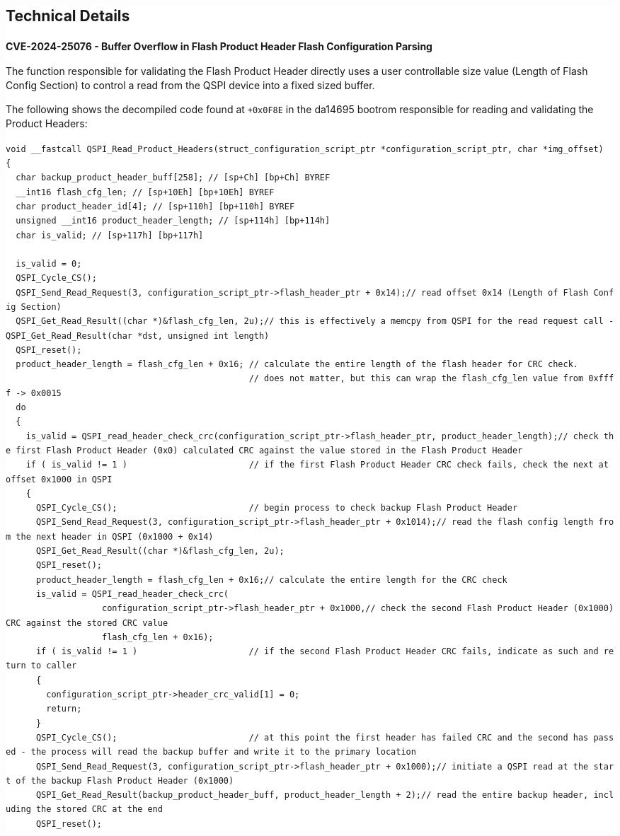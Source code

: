 ## Technical Details

**CVE-2024-25076 - Buffer Overflow in Flash Product Header Flash Configuration Parsing**

The function responsible for validating the Flash Product Header directly uses a user controllable size value (Length of Flash Config Section) to control a read from the QSPI device into a fixed sized buffer.

The following shows the decompiled code found at `+0x0F8E` in the da14695 bootrom responsible for reading and validating the Product Headers:
```
void __fastcall QSPI_Read_Product_Headers(struct_configuration_script_ptr *configuration_script_ptr, char *img_offset)
{
  char backup_product_header_buff[258]; // [sp+Ch] [bp+Ch] BYREF
  __int16 flash_cfg_len; // [sp+10Eh] [bp+10Eh] BYREF
  char product_header_id[4]; // [sp+110h] [bp+110h] BYREF
  unsigned __int16 product_header_length; // [sp+114h] [bp+114h]
  char is_valid; // [sp+117h] [bp+117h]

  is_valid = 0;
  QSPI_Cycle_CS();
  QSPI_Send_Read_Request(3, configuration_script_ptr->flash_header_ptr + 0x14);// read offset 0x14 (Length of Flash Config Section)
  QSPI_Get_Read_Result((char *)&flash_cfg_len, 2u);// this is effectively a memcpy from QSPI for the read request call - QSPI_Get_Read_Result(char *dst, unsigned int length)
  QSPI_reset();
  product_header_length = flash_cfg_len + 0x16; // calculate the entire length of the flash header for CRC check.
                                                // does not matter, but this can wrap the flash_cfg_len value from 0xffff -> 0x0015
  do
  {
    is_valid = QSPI_read_header_check_crc(configuration_script_ptr->flash_header_ptr, product_header_length);// check the first Flash Product Header (0x0) calculated CRC against the value stored in the Flash Product Header
    if ( is_valid != 1 )                        // if the first Flash Product Header CRC check fails, check the next at offset 0x1000 in QSPI
    {
      QSPI_Cycle_CS();                          // begin process to check backup Flash Product Header
      QSPI_Send_Read_Request(3, configuration_script_ptr->flash_header_ptr + 0x1014);// read the flash config length from the next header in QSPI (0x1000 + 0x14)
      QSPI_Get_Read_Result((char *)&flash_cfg_len, 2u);
      QSPI_reset();
      product_header_length = flash_cfg_len + 0x16;// calculate the entire length for the CRC check
      is_valid = QSPI_read_header_check_crc(
                   configuration_script_ptr->flash_header_ptr + 0x1000,// check the second Flash Product Header (0x1000) CRC against the stored CRC value
                   flash_cfg_len + 0x16);
      if ( is_valid != 1 )                      // if the second Flash Product Header CRC fails, indicate as such and return to caller
      {
        configuration_script_ptr->header_crc_valid[1] = 0;
        return;
      }
      QSPI_Cycle_CS();                          // at this point the first header has failed CRC and the second has passed - the process will read the backup buffer and write it to the primary location
      QSPI_Send_Read_Request(3, configuration_script_ptr->flash_header_ptr + 0x1000);// initiate a QSPI read at the start of the backup Flash Product Header (0x1000)
      QSPI_Get_Read_Result(backup_product_header_buff, product_header_length + 2);// read the entire backup header, including the stored CRC at the end
      QSPI_reset();
```
